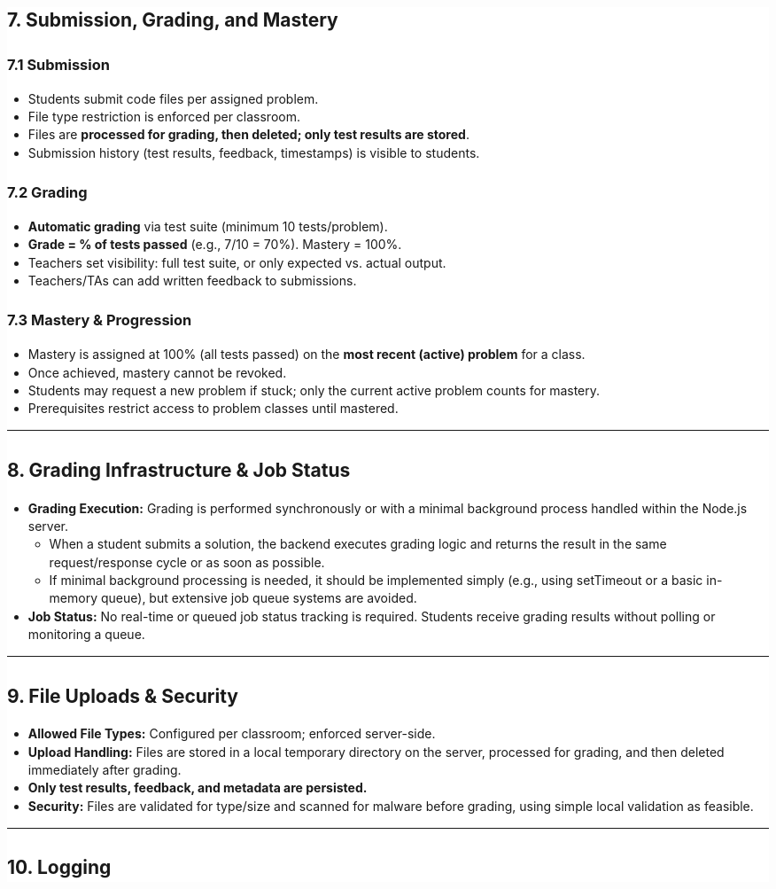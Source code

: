 
## 7. Submission, Grading, and Mastery

### 7.1 Submission

- Students submit code files per assigned problem.
- File type restriction is enforced per classroom.
- Files are **processed for grading, then deleted; only test results are stored**.
- Submission history (test results, feedback, timestamps) is visible to students.

### 7.2 Grading

- **Automatic grading** via test suite (minimum 10 tests/problem).
- **Grade = % of tests passed** (e.g., 7/10 = 70%). Mastery = 100%.
- Teachers set visibility: full test suite, or only expected vs. actual output.
- Teachers/TAs can add written feedback to submissions.

### 7.3 Mastery & Progression

- Mastery is assigned at 100% (all tests passed) on the **most recent (active) problem** for a class.
- Once achieved, mastery cannot be revoked.
- Students may request a new problem if stuck; only the current active problem counts for mastery.
- Prerequisites restrict access to problem classes until mastered.

---

## 8. Grading Infrastructure & Job Status

- **Grading Execution:** Grading is performed synchronously or with a minimal background process handled within the Node.js server.
  - When a student submits a solution, the backend executes grading logic and returns the result in the same request/response cycle or as soon as possible.
  - If minimal background processing is needed, it should be implemented simply (e.g., using setTimeout or a basic in-memory queue), but extensive job queue systems are avoided.
- **Job Status:** No real-time or queued job status tracking is required. Students receive grading results without polling or monitoring a queue.

---

## 9. File Uploads & Security

- **Allowed File Types:** Configured per classroom; enforced server-side.
- **Upload Handling:** Files are stored in a local temporary directory on the server, processed for grading, and then deleted immediately after grading.
- **Only test results, feedback, and metadata are persisted.**
- **Security:** Files are validated for type/size and scanned for malware before grading, using simple local validation as feasible.

---

## 10. Logging
